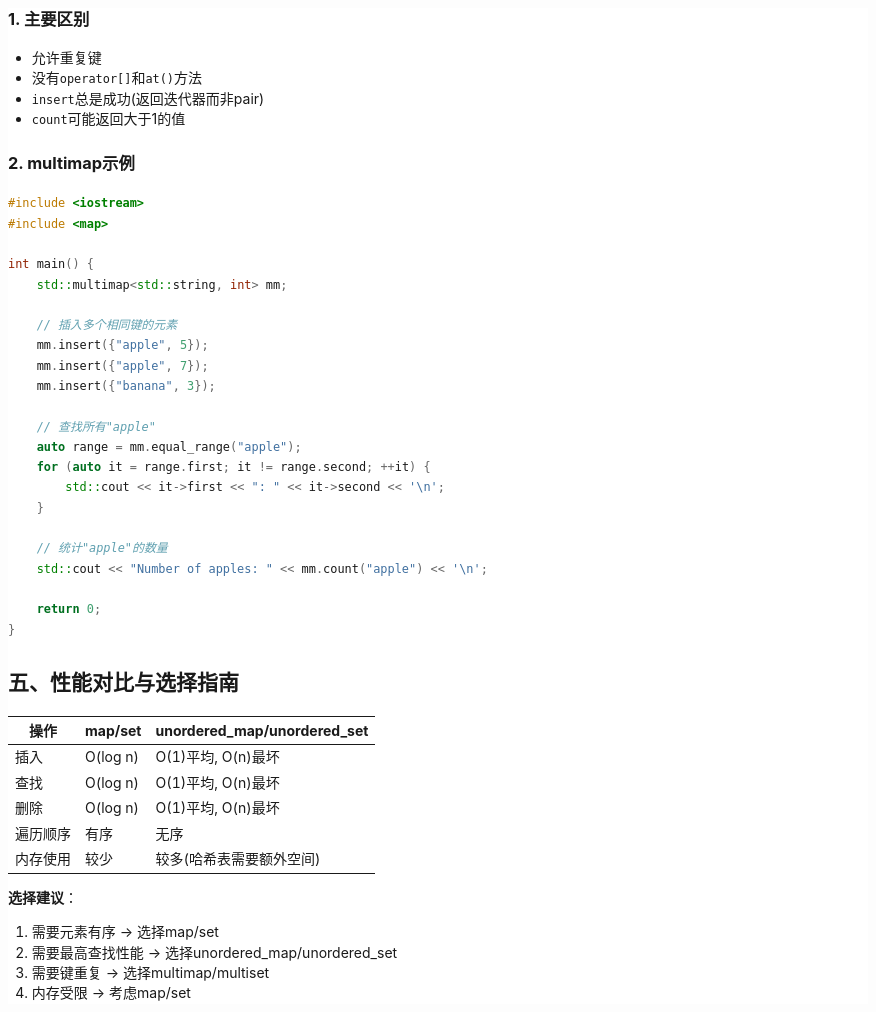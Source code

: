### 1. 主要区别

- 允许重复键
- 没有`operator[]`和`at()`方法
- `insert`总是成功(返回迭代器而非pair)
- `count`可能返回大于1的值

### 2. multimap示例

```cpp
#include <iostream>
#include <map>

int main() {
    std::multimap<std::string, int> mm;
    
    // 插入多个相同键的元素
    mm.insert({"apple", 5});
    mm.insert({"apple", 7});
    mm.insert({"banana", 3});
    
    // 查找所有"apple"
    auto range = mm.equal_range("apple");
    for (auto it = range.first; it != range.second; ++it) {
        std::cout << it->first << ": " << it->second << '\n';
    }
    
    // 统计"apple"的数量
    std::cout << "Number of apples: " << mm.count("apple") << '\n';
    
    return 0;
}
```

## 五、性能对比与选择指南

| 操作          | map/set | unordered_map/unordered_set |
|---------------|---------|-----------------------------|
| 插入          | O(log n)| O(1)平均, O(n)最坏          |
| 查找          | O(log n)| O(1)平均, O(n)最坏          |
| 删除          | O(log n)| O(1)平均, O(n)最坏          |
| 遍历顺序      | 有序    | 无序                        |
| 内存使用      | 较少    | 较多(哈希表需要额外空间)    |

**选择建议**：
1. 需要元素有序 → 选择map/set
2. 需要最高查找性能 → 选择unordered_map/unordered_set
3. 需要键重复 → 选择multimap/multiset
4. 内存受限 → 考虑map/set
